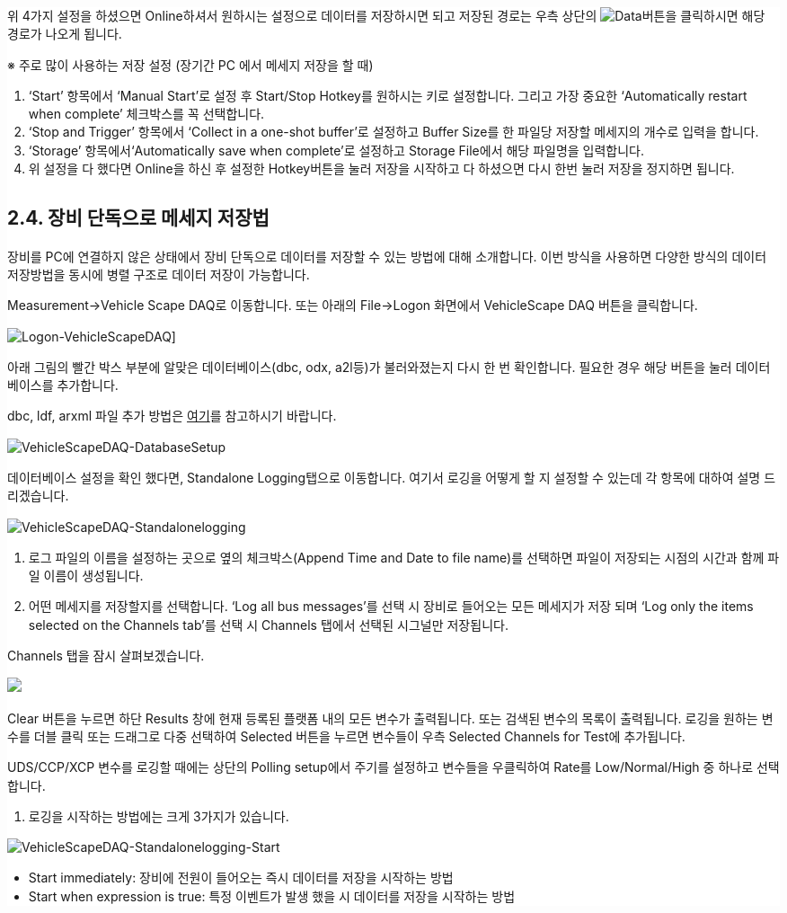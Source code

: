 위 4가지 설정을 하셨으면 Online하셔서 원하시는 설정으로 데이터를 저장하시면 되고 저장된 경로는 우측 상단의 ![Data](img/2022-02-03-15-04-05.png)버튼을 클릭하시면 해당 경로가 나오게 됩니다.

※ 주로 많이 사용하는 저장 설정 (장기간 PC 에서 메세지 저장을 할 때)
1. ‘Start’ 항목에서 ‘Manual Start’로 설정 후 Start/Stop Hotkey를 원하시는 키로 설정합니다.
그리고 가장 중요한 ‘Automatically restart when complete’ 체크박스를 꼭 선택합니다.
2. ‘Stop and Trigger’ 항목에서 ‘Collect in a one-shot buffer’로 설정하고 Buffer Size를 한 파일당 저장할 메세지의 개수로 입력을 합니다.
3. ‘Storage’ 항목에서‘Automatically save when complete’로 설정하고 Storage File에서 해당 파일명을 입력합니다.
4. 위 설정을 다 했다면 Online을 하신 후 설정한 Hotkey버튼을 눌러 저장을 시작하고 다 하셨으면 다시 한번 눌러 저장을 정지하면 됩니다.


<div style="page-break-after: always;"></div>

## 2.4. 장비 단독으로 메세지 저장법

장비를 PC에 연결하지 않은 상태에서 장비 단독으로 데이터를 저장할 수 있는 방법에 대해 소개합니다. 이번 방식을 사용하면 다양한 방식의 데이터 저장방법을 동시에 병렬 구조로 데이터 저장이 가능합니다.

Measurement->Vehicle Scape DAQ로 이동합니다. 또는 아래의 File->Logon 화면에서 VehicleScape DAQ 버튼을 클릭합니다.

![Logon-VehicleScapeDAQ](img/Logon-VehicleScapeDAQ.png)]

아래 그림의 빨간 박스 부분에 알맞은 데이터베이스(dbc, odx, a2l등)가 불러와졌는지 다시 한 번 확인합니다. 필요한 경우 해당 버튼을 눌러 데이터 베이스를 추가합니다. 

dbc, ldf, arxml 파일 추가 방법은 [여기](#12-데이터베이스-플랫폼-생성-및-데이터베이스dbc-ldf-arxml-등록)를 참고하시기 바랍니다.

![VehicleScapeDAQ-DatabaseSetup](img/VehicleScapeDAQ-DatabaseSetup.png)
 

데이터베이스 설정을 확인 했다면, Standalone Logging탭으로 이동합니다. 여기서 로깅을 어떻게 할 지 설정할 수 있는데 각 항목에 대하여 설명 드리겠습니다.


![VehicleScapeDAQ-Standalonelogging](img/VehicleScapeDAQ-Standalonelogging.png)


1. 로그 파일의 이름을 설정하는 곳으로 옆의 체크박스(Append Time and Date to file name)를 선택하면 파일이 저장되는 시점의 시간과 함께 파일 이름이 생성됩니다.

2. 어떤 메세지를 저장할지를 선택합니다. ‘Log all bus messages’를 선택 시 장비로 들어오는 모든 메세지가 저장 되며 ‘Log only the items selected on the Channels tab’를 선택 시 Channels 탭에서 선택된 시그널만 저장됩니다.

Channels 탭을 잠시 살펴보겠습니다.

![](img/2022-01-07-14-43-25.png)

Clear 버튼을 누르면 하단 Results 창에 현재 등록된 플랫폼 내의 모든 변수가 출력됩니다. 또는 검색된 변수의 목록이 출력됩니다. 로깅을 원하는 변수를 더블 클릭 또는 드래그로 다중 선택하여 Selected 버튼을 누르면 변수들이 우측 Selected Channels for Test에 추가됩니다. 

UDS/CCP/XCP 변수를 로깅할 때에는 상단의 Polling setup에서 주기를 설정하고 변수들을 우클릭하여 Rate를 Low/Normal/High 중 하나로 선택합니다.

1. 로깅을 시작하는 방법에는 크게 3가지가 있습니다.

![VehicleScapeDAQ-Standalonelogging-Start](img/VehicleScapeDAQ-Standalonelogging-Start.png)

- Start immediately: 장비에 전원이 들어오는 즉시 데이터를 저장을 시작하는 방법
- Start when expression is true: 특정 이벤트가 발생 했을 시 데이터를 저장을 시작하는 방법
